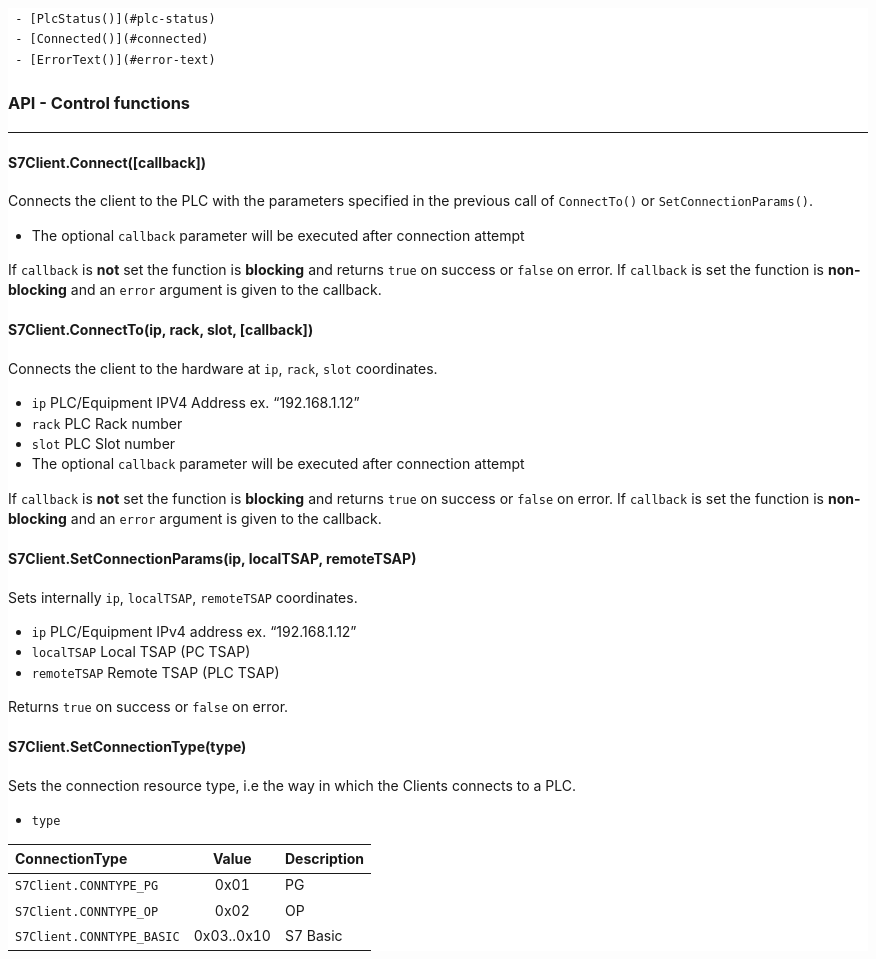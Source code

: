      - [PlcStatus()](#plc-status)
     - [Connected()](#connected)
     - [ErrorText()](#error-text)

### <a name="control-functions"></a>API - Control functions

----------

#### <a name="connect"></a>S7Client.Connect([callback])
Connects the client to the PLC with the parameters specified in the previous call of `ConnectTo()` or `SetConnectionParams()`.

 - The optional `callback` parameter will be executed after connection attempt

If `callback` is **not** set the function is **blocking** and  returns `true` on success or `false` on error.
If `callback` is set the function is **non-blocking** and an `error` argument is given to the callback.

#### <a name="connect-to"></a>S7Client.ConnectTo(ip, rack, slot, [callback])
Connects the client to the hardware at `ip`, `rack`, `slot` coordinates.

- `ip` PLC/Equipment IPV4 Address ex. “192.168.1.12”
- `rack` PLC Rack number
- `slot` PLC Slot number
- The optional `callback` parameter will be executed after connection attempt

If `callback` is **not** set the function is **blocking** and returns `true` on success or `false` on error.
If `callback` is set the function is **non-blocking** and an `error` argument is given to the callback.

#### <a name="set-connection-params"></a>S7Client.SetConnectionParams(ip, localTSAP, remoteTSAP)
Sets internally `ip`, `localTSAP`, `remoteTSAP` coordinates.

- `ip` PLC/Equipment IPv4 address ex. “192.168.1.12”
- `localTSAP` Local TSAP (PC TSAP)
- `remoteTSAP`  Remote TSAP (PLC TSAP)

Returns `true` on success or `false` on error.

#### <a name="set-connection-type"></a>S7Client.SetConnectionType(type)
Sets the connection resource type, i.e the way in which the Clients connects to a PLC.

- `type`

| ConnectionType            | Value      | Description |
|:--------------------------|:----------:|:------------|
| `S7Client.CONNTYPE_PG`    | 0x01       | PG
| `S7Client.CONNTYPE_OP`    | 0x02       | OP
| `S7Client.CONNTYPE_BASIC` | 0x03..0x10 | S7 Basic
